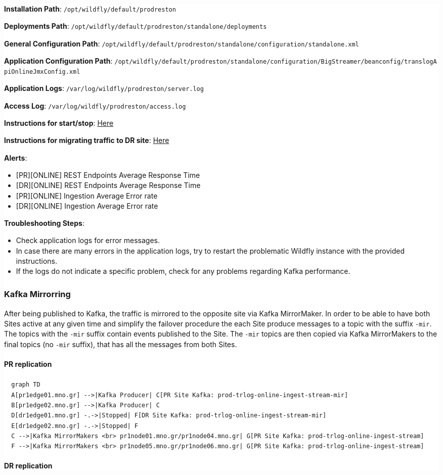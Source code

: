**Installation Path**: `/opt/wildfly/default/prodreston`

**Deployments Path**: `/opt/wildfly/default/prodreston/standalone/deployments`

**General Configuration Path**: `/opt/wildfly/default/prodreston/standalone/configuration/standalone.xml`

**Application Configuration Path**: `/opt/wildfly/default/prodreston/standalone/configuration/BigStreamer/beanconfig/translogApiOnlineJmxConfig.xml`

**Application Logs**: `/var/log/wildfly/prodreston/server.log`

**Access Log**: `/var/log/wildfly/prodreston/access.log`

**Instructions for start/stop**: [Here](../procedures/manage_wildfly.md)

**Instructions for migrating traffic to DR site**: [Here](../procedures/failover.md)

**Alerts**:

- [PR][ONLINE] REST Endpoints Average Response Time
- [DR][ONLINE] REST Endpoints Average Response Time
- [PR][ONLINE] Ingestion Average Error rate
- [DR][ONLINE] Ingestion Average Error rate

**Troubleshooting Steps**:

- Check application logs for error messages.
- In case there are many errors in the application logs, try to restart the problematic Wildfly instance with the provided instructions.
- If the logs do not indicate a specific problem, check for any problems regarding Kafka performance.

### Kafka Mirrorring

After being published to Kafka, the traffic is mirrored to the opposite site via Kafka MirrorMaker. In order to be able to have both Sites active at any given time and simplify the failover procedure the each Site produce messages to a topic with the suffix `-mir`. The topics with the `-mir` suffix contain events published to the Site. The `-mir` topics are then copied via Kafka MirrorMakers to the final topics (no `-mir` suffix), that has all the messages from both Sites.

#### PR replication

```mermaid
  graph TD
  A[pr1edge01.mno.gr] -->|Kafka Producer| C[PR Site Kafka: prod-trlog-online-ingest-stream-mir]
  B[pr1edge02.mno.gr] -->|Kafka Producer| C
  D[dr1edge01.mno.gr] -.->|Stopped| F[DR Site Kafka: prod-trlog-online-ingest-stream-mir]
  E[dr1edge02.mno.gr] -.->|Stopped| F
  C -->|Kafka MirrorMakers <br> pr1node01.mno.gr/pr1node04.mno.gr| G[PR Site Kafka: prod-trlog-online-ingest-stream]
  F -->|Kafka MirrorMakers <br> pr1node05.mno.gr/pr1node06.mno.gr| G[PR Site Kafka: prod-trlog-online-ingest-stream]

```

#### DR replication
